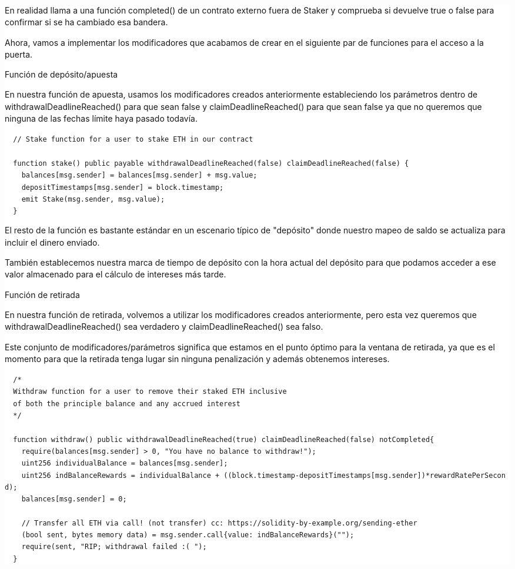 En realidad llama a una función completed() de un contrato externo fuera de Staker y comprueba si 
devuelve true o false para confirmar si se ha cambiado esa bandera.

Ahora, vamos a implementar los modificadores que acabamos de crear en el siguiente par de funciones para 
el acceso a la puerta.

Función de depósito/apuesta

En nuestra función de apuesta, usamos los modificadores creados anteriormente estableciendo los 
parámetros dentro de withdrawalDeadlineReached() para que sean false y claimDeadlineReached() para que 
sean false ya que no queremos que ninguna de las fechas límite haya pasado todavía.

```
  // Stake function for a user to stake ETH in our contract
  
  function stake() public payable withdrawalDeadlineReached(false) claimDeadlineReached(false) {
    balances[msg.sender] = balances[msg.sender] + msg.value;
    depositTimestamps[msg.sender] = block.timestamp;
    emit Stake(msg.sender, msg.value);
  }
```

El resto de la función es bastante estándar en un escenario típico de "depósito" donde nuestro mapeo de 
saldo se actualiza para incluir el dinero enviado.

También establecemos nuestra marca de tiempo de depósito con la hora actual del depósito para que podamos 
acceder a ese valor almacenado para el cálculo de intereses más tarde.

Función de retirada

En nuestra función de retirada, volvemos a utilizar los modificadores creados anteriormente, pero esta 
vez queremos que withdrawalDeadlineReached() sea verdadero y claimDeadlineReached() sea falso.

Este conjunto de modificadores/parámetros significa que estamos en el punto óptimo para la ventana de 
retirada, ya que es el momento para que la retirada tenga lugar sin ninguna penalización y además 
obtenemos intereses.

```
  /*
  Withdraw function for a user to remove their staked ETH inclusive
  of both the principle balance and any accrued interest
  */
  
  function withdraw() public withdrawalDeadlineReached(true) claimDeadlineReached(false) notCompleted{
    require(balances[msg.sender] > 0, "You have no balance to withdraw!");
    uint256 individualBalance = balances[msg.sender];
    uint256 indBalanceRewards = individualBalance + ((block.timestamp-depositTimestamps[msg.sender])*rewardRatePerSecond);
    balances[msg.sender] = 0;

    // Transfer all ETH via call! (not transfer) cc: https://solidity-by-example.org/sending-ether
    (bool sent, bytes memory data) = msg.sender.call{value: indBalanceRewards}("");
    require(sent, "RIP; withdrawal failed :( ");
  }
```
